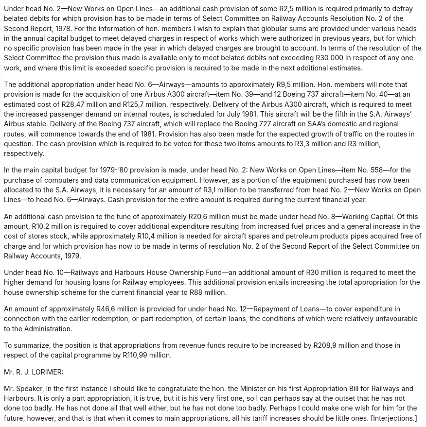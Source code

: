 <p>Under head No. 2&#x2014;New Works on Open Lines&#x2014;an additional cash provision of some R2,5 million is required primarily to defray belated debits for which provision has to be made in terms of Select Committee on Railway Accounts Resolution No. 2 of the Second Report, 1978. For the information of hon. members I wish to explain that globular sums are provided under various heads in the annual capital budget to meet delayed charges in respect of works which were authorized in previous years, but for which no specific provision has been made in the year in which delayed charges are brought to account. In terms of the resolution of the Select Committee the provision thus made is available only to meet belated debits not exceeding R30 000 in respect of any one work, and where this limit is exceeded specific provision is required to be made in the next additional estimates.</p>

<p>The additional appropriation under head No. 6&#x2014;Airways&#x2014;amounts to approximately R9,5 million. Hon. members will note that provision is made for the acquisition of one Airbus A300 aircraft&#x2014;item No. 39&#x2014;and 12 Boeing 737 aircraft&#x2014;item No. 40&#x2014;at an estimated cost of R28,47 million and R125,7 million, respectively. Delivery of the Airbus A300 aircraft, which is required to meet the increased passenger demand on internal routes, is scheduled for July 1981. This aircraft will be the fifth in the S.A. Airways&#x2019; Airbus stable. Delivery of the Boeing 737 aircraft, which will replace the Boeing 727 aircraft on SAA&#x2019;s domestic and regional routes, will commence towards the end of 1981. Provision has also been made for the expected growth of traffic on the routes in question. The cash provision which is required to be voted for these two items amounts to R3,3 million and R3 million, respectively.</p>

<p>In the main capital budget for 1979-&#x2019;80 provision is made, under head No. 2: New Works on Open Lines&#x2014;item No. 558&#x2014;for the purchase of computers and data communication equipment. However, as a portion of the equipment purchased has now been allocated to the S.A. Airways, it is necessary for an amount of R3,l million to be transferred from head No. 2&#x2014;New Works on Open Lines&#x2014;to head No. 6&#x2014;Airways. Cash provision for the entire amount is required during the current financial year.</p>

<p>An additional cash provision to the tune of approximately R20,6 million must be made under head No. 8&#x2014;Working Capital. Of this amount, R10,2 million is required to cover additional expenditure resulting from increased fuel prices and a general increase in the cost of stores stock, while approximately R10,4 million is needed for aircraft spares and petroleum products pipes acquired free of charge and for which provision has now to be made in terms of resolution No. 2 of the Second Report of the Select Committee on Railway Accounts, 1979.</p>

<p>Under head No. 10&#x2014;Railways and Harbours House Ownership Fund&#x2014;an additional amount of R30 million is required to meet the higher demand for housing loans for Railway employees. This additional provision entails increasing the total appropriation for the house ownership scheme for the current financial year to R88 million.</p>

<p>An amount of approximately R46,6 million is provided for under head No. 12&#x2014;Repayment of Loans&#x2014;to cover expenditure in connection with the earlier redemption, or part redemption, of certain loans, the conditions of which were relatively unfavourable to the Administration.</p>

<p>To summarize, the position is that appropriations from revenue funds require to be increased by R208,9 million and those in respect of the capital programme by R110,99 million.</p>

</speech>

<speech by="#lorimer">

<from>Mr. <person refersTo="hansard_za">R. J. LORIMER</person>:</from>

<p>Mr. Speaker, in the first instance I should like to congratulate the hon. the Minister on his first Appropriation Bill for Railways and Harbours. It is only a part appropriation, it is true, but it is his very first one, so I can perhaps say at the outset that he has not done too badly. He has not done all that well either, but he has not done too badly. Perhaps I could make one wish for him for the future, however, and that is that when it comes to main appropriations, all his tariff increases should be little ones. [Interjections.]</p>
